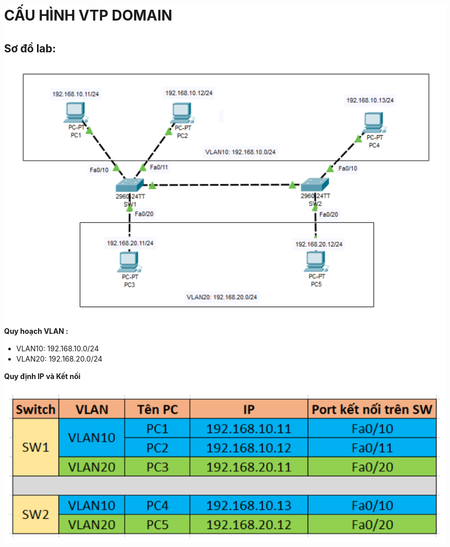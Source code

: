 # CẤU HÌNH VTP DOMAIN

## Sơ đồ lab:

![VTPlab](./lab_images/VTPlab.png)

**Quy hoạch VLAN :**

- VLAN10: 192.168.10.0/24
- VLAN20: 192.168.20.0/24

**Quy định IP và Kết nối**

![1](./lab_images/1.png)
